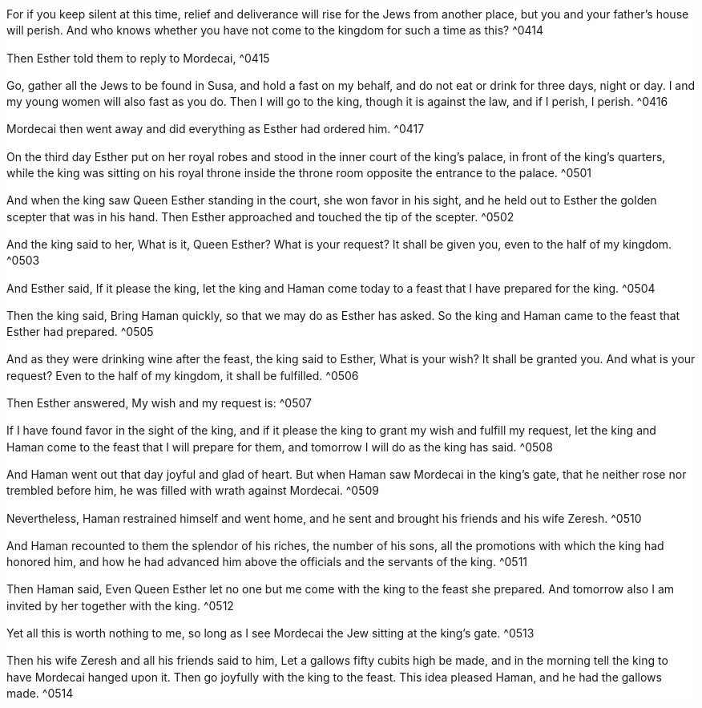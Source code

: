 For if you keep silent at this time, relief and deliverance will rise for the Jews from another place, but you and your father’s house will perish. And who knows whether you have not come to the kingdom for such a time as this? ^0414

Then Esther told them to reply to Mordecai, ^0415

Go, gather all the Jews to be found in Susa, and hold a fast on my behalf, and do not eat or drink for three days, night or day. I and my young women will also fast as you do. Then I will go to the king, though it is against the law, and if I perish, I perish. ^0416

Mordecai then went away and did everything as Esther had ordered him. ^0417



On the third day Esther put on her royal robes and stood in the inner court of the king’s palace, in front of the king’s quarters, while the king was sitting on his royal throne inside the throne room opposite the entrance to the palace. ^0501

And when the king saw Queen Esther standing in the court, she won favor in his sight, and he held out to Esther the golden scepter that was in his hand. Then Esther approached and touched the tip of the scepter. ^0502

And the king said to her, What is it, Queen Esther? What is your request? It shall be given you, even to the half of my kingdom. ^0503

And Esther said, If it please the king, let the king and Haman come today to a feast that I have prepared for the king. ^0504

Then the king said, Bring Haman quickly, so that we may do as Esther has asked. So the king and Haman came to the feast that Esther had prepared. ^0505

And as they were drinking wine after the feast, the king said to Esther, What is your wish? It shall be granted you. And what is your request? Even to the half of my kingdom, it shall be fulfilled. ^0506

Then Esther answered, My wish and my request is: ^0507

If I have found favor in the sight of the king, and if it please the king to grant my wish and fulfill my request, let the king and Haman come to the feast that I will prepare for them, and tomorrow I will do as the king has said. ^0508

And Haman went out that day joyful and glad of heart. But when Haman saw Mordecai in the king’s gate, that he neither rose nor trembled before him, he was filled with wrath against Mordecai. ^0509

Nevertheless, Haman restrained himself and went home, and he sent and brought his friends and his wife Zeresh. ^0510

And Haman recounted to them the splendor of his riches, the number of his sons, all the promotions with which the king had honored him, and how he had advanced him above the officials and the servants of the king. ^0511

Then Haman said, Even Queen Esther let no one but me come with the king to the feast she prepared. And tomorrow also I am invited by her together with the king. ^0512

Yet all this is worth nothing to me, so long as I see Mordecai the Jew sitting at the king’s gate. ^0513

Then his wife Zeresh and all his friends said to him, Let a gallows fifty cubits high be made, and in the morning tell the king to have Mordecai hanged upon it. Then go joyfully with the king to the feast. This idea pleased Haman, and he had the gallows made. ^0514
